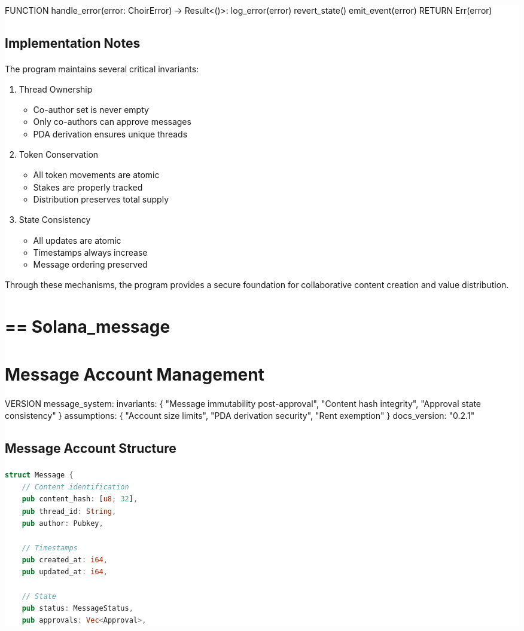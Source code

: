 FUNCTION handle_error(error: ChoirError) -> Result<()>:
log_error(error)
revert_state()
emit_event(error)
RETURN Err(error)

## Implementation Notes

The program maintains several critical invariants:

1. Thread Ownership

   - Co-author set is never empty
   - Only co-authors can approve messages
   - PDA derivation ensures unique threads

2. Token Conservation

   - All token movements are atomic
   - Stakes are properly tracked
   - Distribution preserves total supply

3. State Consistency
   - All updates are atomic
   - Timestamps always increase
   - Message ordering preserved

Through these mechanisms, the program provides a secure foundation for collaborative content creation and value distribution.


==
Solana_message
==


# Message Account Management

VERSION message_system:
invariants: {
"Message immutability post-approval",
"Content hash integrity",
"Approval state consistency"
}
assumptions: {
"Account size limits",
"PDA derivation security",
"Rent exemption"
}
docs_version: "0.2.1"

## Message Account Structure

```rust
struct Message {
    // Content identification
    pub content_hash: [u8; 32],
    pub thread_id: String,
    pub author: Pubkey,

    // Timestamps
    pub created_at: i64,
    pub updated_at: i64,

    // State
    pub status: MessageStatus,
    pub approvals: Vec<Approval>,
```